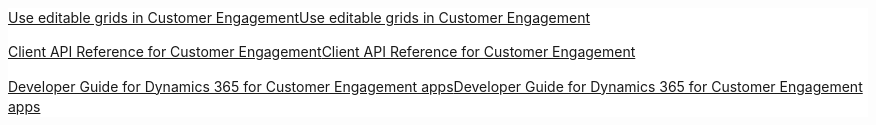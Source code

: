 [<span data-ttu-id="0255d-163">Use editable grids in Customer Engagement</span><span class="sxs-lookup"><span data-stu-id="0255d-163">Use editable grids in Customer Engagement</span></span>](../../customize-dev/use-editable-grids-dynamics-365.md)

[<span data-ttu-id="0255d-164">Client API Reference for Customer Engagement</span><span class="sxs-lookup"><span data-stu-id="0255d-164">Client API Reference for Customer Engagement</span></span>](../reference.md)

[<span data-ttu-id="0255d-165">Developer Guide for Dynamics 365 for Customer Engagement apps</span><span class="sxs-lookup"><span data-stu-id="0255d-165">Developer Guide for Dynamics 365 for Customer Engagement apps</span></span>](../../developer-guide.md)

